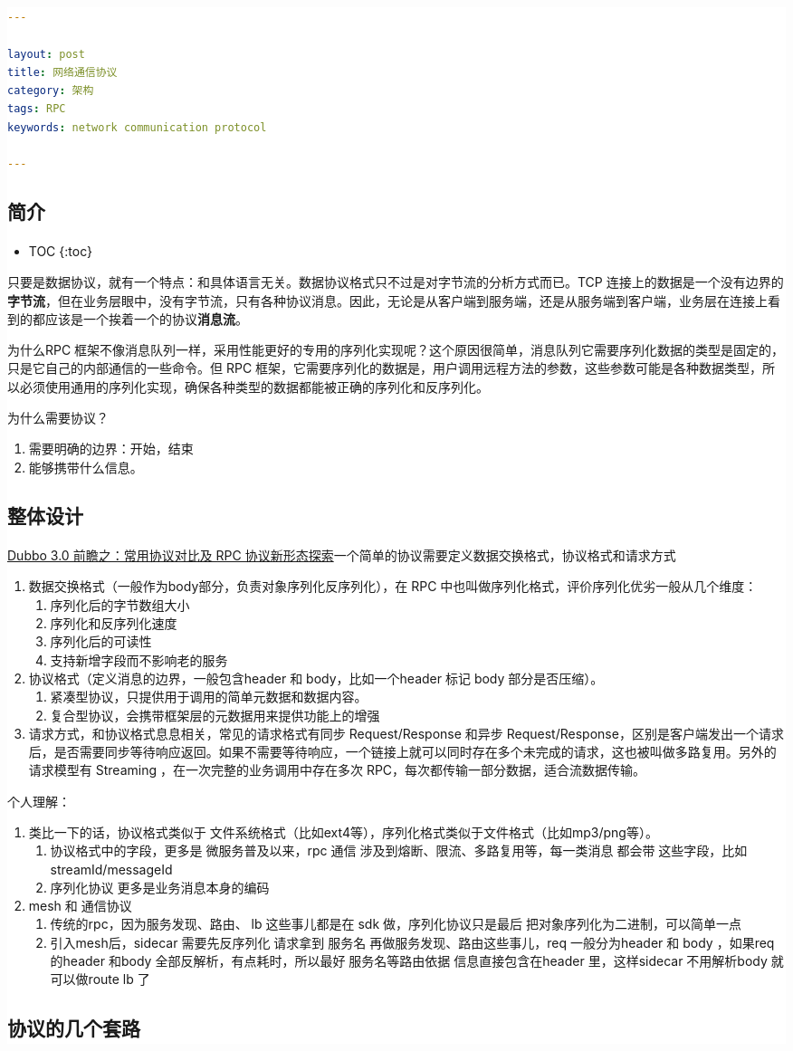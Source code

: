 ```yaml
---

layout: post
title: 网络通信协议
category: 架构
tags: RPC
keywords: network communication protocol

---
```


## 简介

* TOC
{:toc}


只要是数据协议，就有一个特点：和具体语言无关。数据协议格式只不过是对字节流的分析方式而已。TCP 连接上的数据是一个没有边界的**字节流**，但在业务层眼中，没有字节流，只有各种协议消息。因此，无论是从客户端到服务端，还是从服务端到客户端，业务层在连接上看到的都应该是一个挨着一个的协议**消息流**。

为什么RPC 框架不像消息队列一样，采用性能更好的专用的序列化实现呢？这个原因很简单，消息队列它需要序列化数据的类型是固定的，只是它自己的内部通信的一些命令。但 RPC 框架，它需要序列化的数据是，用户调用远程方法的参数，这些参数可能是各种数据类型，所以必须使用通用的序列化实现，确保各种类型的数据都能被正确的序列化和反序列化。

为什么需要协议？
1. 需要明确的边界：开始，结束
2. 能够携带什么信息。

## 整体设计

[Dubbo 3.0 前瞻之：常用协议对比及 RPC 协议新形态探索](https://mp.weixin.qq.com/s/8zgvuwdNrT3GOhZZZTfEaQ)一个简单的协议需要定义数据交换格式，协议格式和请求方式
1. 数据交换格式（一般作为body部分，负责对象序列化反序列化），在 RPC 中也叫做序列化格式，评价序列化优劣一般从几个维度：
    1. 序列化后的字节数组大小
    2. 序列化和反序列化速度
    3. 序列化后的可读性
    4. 支持新增字段而不影响老的服务
2. 协议格式（定义消息的边界，一般包含header 和 body，比如一个header 标记 body 部分是否压缩）。
    1. 紧凑型协议，只提供用于调用的简单元数据和数据内容。
    2. 复合型协议，会携带框架层的元数据用来提供功能上的增强
3. 请求方式，和协议格式息息相关，常见的请求格式有同步 Request/Response 和异步 Request/Response，区别是客户端发出一个请求后，是否需要同步等待响应返回。如果不需要等待响应，一个链接上就可以同时存在多个未完成的请求，这也被叫做多路复用。另外的请求模型有 Streaming ，在一次完整的业务调用中存在多次 RPC，每次都传输一部分数据，适合流数据传输。

个人理解：
1. 类比一下的话，协议格式类似于 文件系统格式（比如ext4等），序列化格式类似于文件格式（比如mp3/png等）。
    1. 协议格式中的字段，更多是 微服务普及以来，rpc 通信 涉及到熔断、限流、多路复用等，每一类消息 都会带 这些字段，比如streamId/messageId
    2. 序列化协议 更多是业务消息本身的编码
2. mesh 和 通信协议
    1. 传统的rpc，因为服务发现、路由、 lb 这些事儿都是在 sdk 做，序列化协议只是最后 把对象序列化为二进制，可以简单一点
    2. 引入mesh后，sidecar 需要先反序列化 请求拿到 服务名 再做服务发现、路由这些事儿，req 一般分为header 和 body ，如果req 的header 和body 全部反解析，有点耗时，所以最好 服务名等路由依据 信息直接包含在header 里，这样sidecar 不用解析body 就可以做route lb 了

## 协议的几个套路
